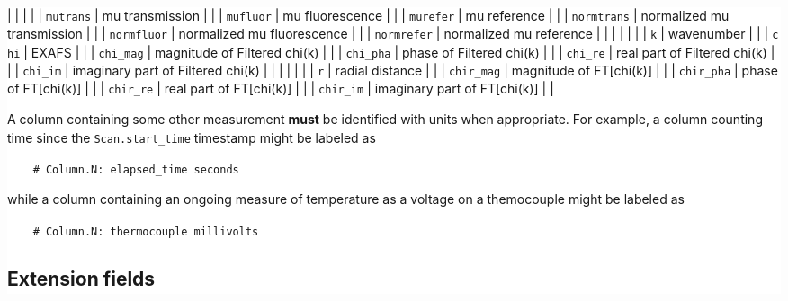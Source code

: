 |              |                                     |                               |
| `mutrans`    |   mu transmission                   |                               |
| `mufluor`    |   mu fluorescence                   |                               |
| `murefer`    |   mu reference                      |                               |
| `normtrans`  |   normalized mu transmission        |                               |
| `normfluor`  |   normalized mu fluorescence        |                               |
| `normrefer`  |   normalized mu reference           |                               |
|              |                                     |                               |
| `k`          |   wavenumber                        |                               |
| `chi`        |   EXAFS                             |                               |
| `chi_mag`    |   magnitude of Filtered chi(k)      |                               |
| `chi_pha`    |   phase of Filtered chi(k)          |                               |
| `chi_re`     |   real part of Filtered chi(k)      |                               |
| `chi_im`     |   imaginary part of Filtered chi(k) |                               |
|              |                                     |                               |
| `r`          |   radial distance                   |                               |
| `chir_mag`   |   magnitude of FT[chi(k)]           |                               |
| `chir_pha`   |   phase of FT[chi(k)]               |                               |
| `chir_re`    |   real part of FT[chi(k)]           |                               |
| `chir_im`    |   imaginary part of FT[chi(k)]      |                               |


A column containing some other measurement **must** be identified with
units when appropriate.  For example, a column counting time since the
`Scan.start_time` timestamp might be labeled as

        # Column.N: elapsed_time seconds

while a column containing an ongoing measure of temperature as a
voltage on a themocouple might be labeled as

        # Column.N: thermocouple millivolts



## Extension fields
